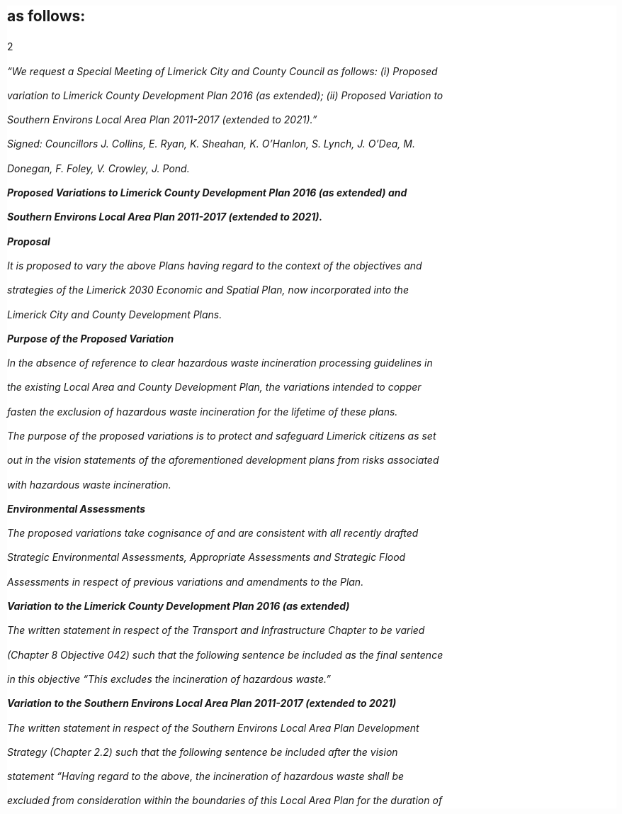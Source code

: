 as follows:
---
2

*“We request a Special Meeting of Limerick City and County Council as follows: (i) Proposed*

*variation to Limerick County Development Plan 2016 (as extended); (ii) Proposed Variation to*

*Southern Environs Local Area Plan 2011-2017 (extended to 2021).”*

*Signed: Councillors J. Collins, E. Ryan, K. Sheahan, K. O’Hanlon, S. Lynch, J. O’Dea, M.*

*Donegan, F. Foley, V. Crowley, J. Pond.*

***Proposed Variations to Limerick County Development Plan 2016 (as extended) and***

***Southern Environs Local Area Plan 2011-2017 (extended to 2021).***

***Proposal***

*It is proposed to vary the above Plans having regard to the context of the objectives and*

*strategies of the Limerick 2030 Economic and Spatial Plan, now incorporated into the*

*Limerick City and County Development Plans.*

***Purpose of the Proposed Variation***

*In the absence of reference to clear hazardous waste incineration processing guidelines in*

*the existing Local Area and County Development Plan, the variations intended to copper*

*fasten the exclusion of hazardous waste incineration for the lifetime of these plans.*

*The purpose of the proposed variations is to protect and safeguard Limerick citizens as set*

*out in the vision statements of the aforementioned development plans from risks associated*

*with hazardous waste incineration.*

***Environmental Assessments***

*The proposed variations take cognisance of and are consistent with all recently drafted*

*Strategic Environmental Assessments, Appropriate Assessments and Strategic Flood*

*Assessments in respect of previous variations and amendments to the Plan.*

***Variation to the Limerick County Development Plan 2016 (as extended)***

*The written statement in respect of the Transport and Infrastructure Chapter to be varied*

*(Chapter 8 Objective 042) such that the following sentence be included as the final sentence*

*in this objective “This excludes the incineration of hazardous waste.”*

***Variation to the Southern Environs Local Area Plan 2011-2017 (extended to 2021)***

*The written statement in respect of the Southern Environs Local Area Plan Development*

*Strategy (Chapter 2.2) such that the following sentence be included after the vision*

*statement “Having regard to the above, the incineration of hazardous waste shall be*

*excluded from consideration within the boundaries of this Local Area Plan for the duration of*
